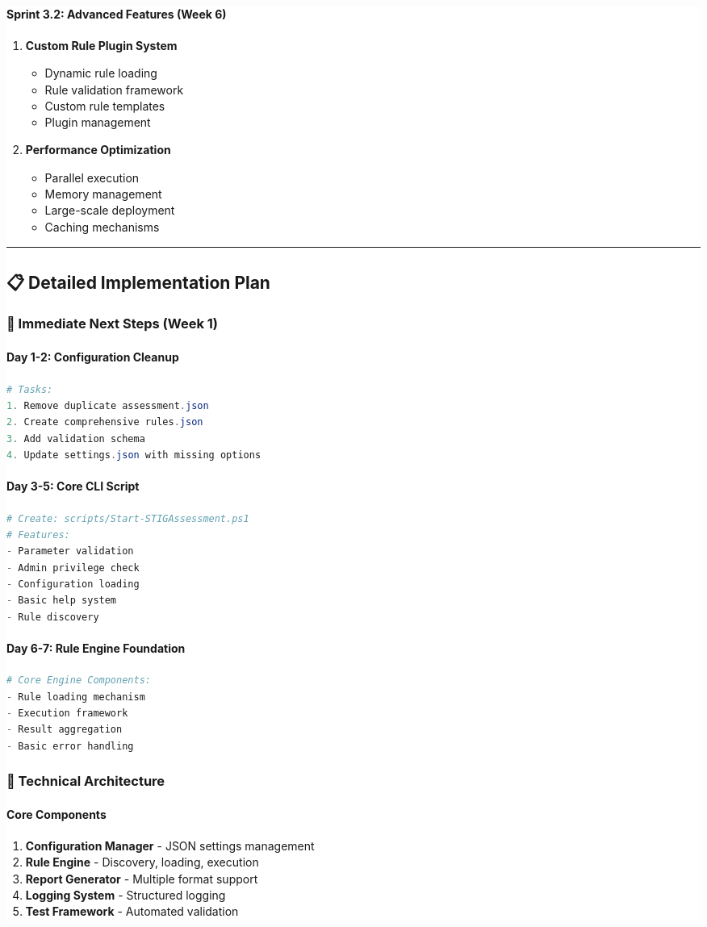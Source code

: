 #### **Sprint 3.2: Advanced Features (Week 6)**
1. **Custom Rule Plugin System**
   - Dynamic rule loading
   - Rule validation framework
   - Custom rule templates
   - Plugin management

2. **Performance Optimization**
   - Parallel execution
   - Memory management
   - Large-scale deployment
   - Caching mechanisms

---

## 📋 **Detailed Implementation Plan**

### **🎯 Immediate Next Steps (Week 1)**

#### **Day 1-2: Configuration Cleanup**
```powershell
# Tasks:
1. Remove duplicate assessment.json
2. Create comprehensive rules.json
3. Add validation schema
4. Update settings.json with missing options
```

#### **Day 3-5: Core CLI Script**
```powershell
# Create: scripts/Start-STIGAssessment.ps1
# Features:
- Parameter validation
- Admin privilege check
- Configuration loading
- Basic help system
- Rule discovery
```

#### **Day 6-7: Rule Engine Foundation**
```powershell
# Core Engine Components:
- Rule loading mechanism
- Execution framework
- Result aggregation
- Basic error handling
```

### **🔧 Technical Architecture**

#### **Core Components**
1. **Configuration Manager** - JSON settings management
2. **Rule Engine** - Discovery, loading, execution
3. **Report Generator** - Multiple format support  
4. **Logging System** - Structured logging
5. **Test Framework** - Automated validation
